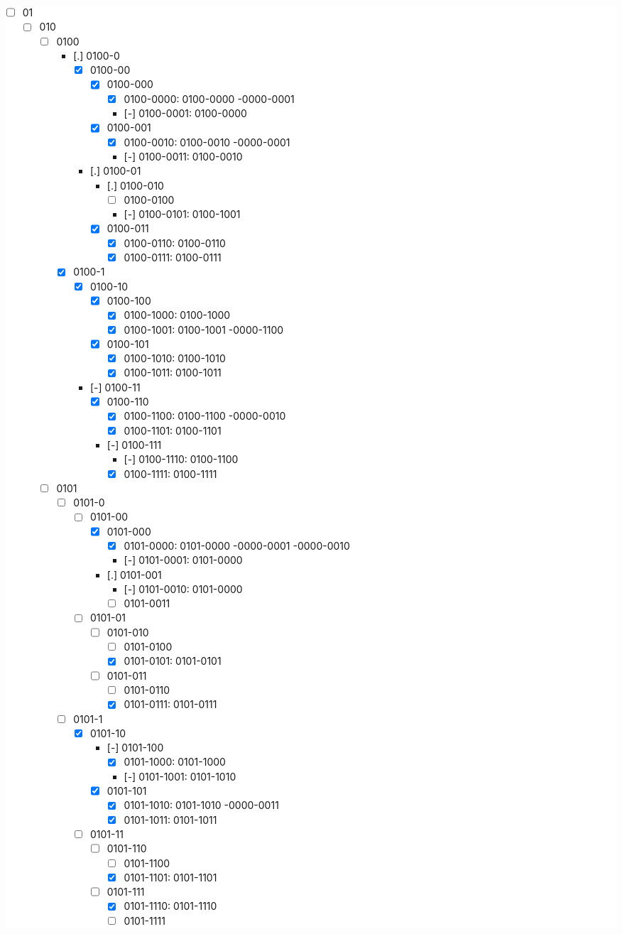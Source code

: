   - [ ] 01
    - [ ] 010
      - [ ] 0100
        - [.] 0100-0
          - [X] 0100-00
            - [X] 0100-000
              - [X] 0100-0000: 0100-0000 -0000-0001
              - [-] 0100-0001: 0100-0000
            - [X] 0100-001
              - [X] 0100-0010: 0100-0010 -0000-0001
              - [-] 0100-0011: 0100-0010
          - [.] 0100-01
            - [.] 0100-010
              - [ ] 0100-0100
              - [-] 0100-0101: 0100-1001
            - [X] 0100-011
              - [X] 0100-0110: 0100-0110
              - [X] 0100-0111: 0100-0111
        - [X] 0100-1
          - [X] 0100-10
            - [X] 0100-100
              - [X] 0100-1000: 0100-1000
              - [X] 0100-1001: 0100-1001 -0000-1100
            - [X] 0100-101
              - [X] 0100-1010: 0100-1010
              - [X] 0100-1011: 0100-1011
          - [-] 0100-11
            - [x] 0100-110
              - [X] 0100-1100: 0100-1100 -0000-0010
              - [X] 0100-1101: 0100-1101
            - [-] 0100-111
              - [-] 0100-1110: 0100-1100
              - [X] 0100-1111: 0100-1111
      - [ ] 0101
        - [ ] 0101-0
          - [ ] 0101-00
            - [X] 0101-000
              - [X] 0101-0000: 0101-0000 -0000-0001 -0000-0010
              - [-] 0101-0001: 0101-0000
            - [.] 0101-001
              - [-] 0101-0010: 0101-0000
              - [ ] 0101-0011
          - [ ] 0101-01
            - [ ] 0101-010
              - [ ] 0101-0100
              - [X] 0101-0101: 0101-0101
            - [ ] 0101-011
              - [ ] 0101-0110
              - [X] 0101-0111: 0101-0111
        - [ ] 0101-1
          - [X] 0101-10
            - [-] 0101-100
              - [X] 0101-1000: 0101-1000
              - [-] 0101-1001: 0101-1010
            - [X] 0101-101
              - [X] 0101-1010: 0101-1010 -0000-0011
              - [X] 0101-1011: 0101-1011
          - [ ] 0101-11
            - [ ] 0101-110
              - [ ] 0101-1100
              - [X] 0101-1101: 0101-1101
            - [ ] 0101-111
              - [X] 0101-1110: 0101-1110
              - [ ] 0101-1111